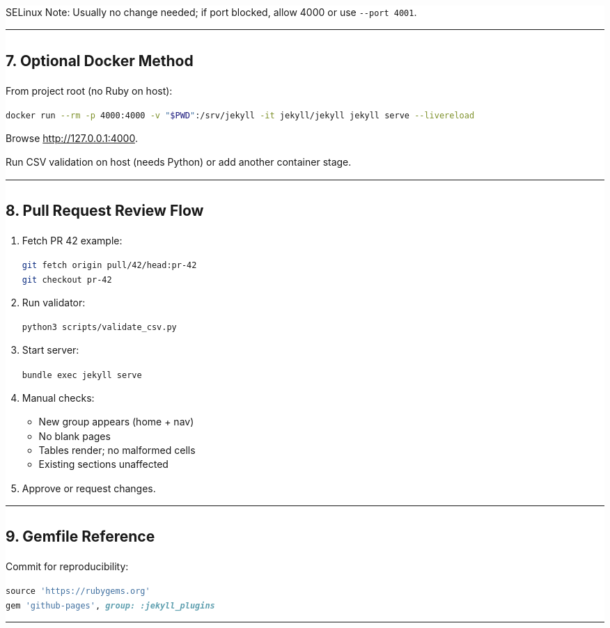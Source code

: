 SELinux Note: Usually no change needed; if port blocked, allow 4000 or use `--port 4001`.

---

## 7. Optional Docker Method

From project root (no Ruby on host):

```bash
docker run --rm -p 4000:4000 -v "$PWD":/srv/jekyll -it jekyll/jekyll jekyll serve --livereload
```

Browse <http://127.0.0.1:4000>.

Run CSV validation on host (needs Python) or add another container stage.

---

## 8. Pull Request Review Flow

1. Fetch PR 42 example:

   ```bash
   git fetch origin pull/42/head:pr-42
   git checkout pr-42
   ```

1. Run validator:

   ```bash
   python3 scripts/validate_csv.py
   ```

1. Start server:

   ```bash
   bundle exec jekyll serve
   ```

1. Manual checks:

   - New group appears (home + nav)
   - No blank pages
   - Tables render; no malformed cells
   - Existing sections unaffected

1. Approve or request changes.

---

## 9. Gemfile Reference

Commit for reproducibility:

```ruby
source 'https://rubygems.org'
gem 'github-pages', group: :jekyll_plugins
```

---